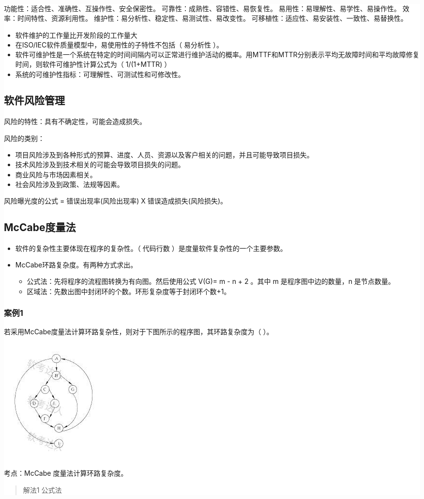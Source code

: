 功能性：适合性、准确性、互操作性、安全保密性。
可靠性：成熟性、容错性、易恢复性。
易用性：易理解性、易学性、易操作性。
效率：时间特性、资源利用性。
维护性：易分析性、稳定性、易测试性、易改变性。
可移植性：适应性、易安装性、一致性、易替换性。


- 软件维护的工作量比开发阶段的工作量大
- 在ISO/IEC软件质量模型中，易使用性的子特性不包括（ 易分析性 ）。
- 软件可维护性是一个系统在特定的时间间隔内可以正常进行维护活动的概率。用MTTF和MTTR分别表示平均无故障时间和平均故障修复时间，则软件可维护性计算公式为（ 1/(1+MTTR) ）
- 系统的可维护性指标：可理解性、可测试性和可修改性。

## 软件风险管理

风险的特性：具有不确定性，可能会造成损失。

风险的类别：
- 项目风险涉及到各种形式的预算、进度、人员、资源以及客户相关的问题，并且可能导致项目损失。
- 技术风险涉及到技术相关的可能会导致项目损失的问题。
- 商业风险与市场因素相关。
- 社会风险涉及到政策、法规等因素。

风险曝光度的公式 = 错误出现率(风险出现率) X 错误造成损失(风险损失)。
 
## McCabe度量法

- 软件的复杂性主要体现在程序的复杂性。（ 代码行数 ）是度量软件复杂性的一个主要参数。

- McCabe环路复杂度。有两种方式求出。
    - 公式法：先将程序的流程图转换为有向图。然后使用公式 V(G)= m - n + 2 。其中 m 是程序图中边的数量，n 是节点数量。
    - 区域法：先数出图中封闭环的个数。环形复杂度等于封闭环个数+1。

### 案例1

若采用McCabe度量法计算环路复杂性，则对于下图所示的程序图，其环路复杂度为（ ）。

![ruankao_20250514111327.png](../blog_img/ruankao_20250514111327.png)

考点：McCabe 度量法计算环路复杂度。

> 解法1 公式法
